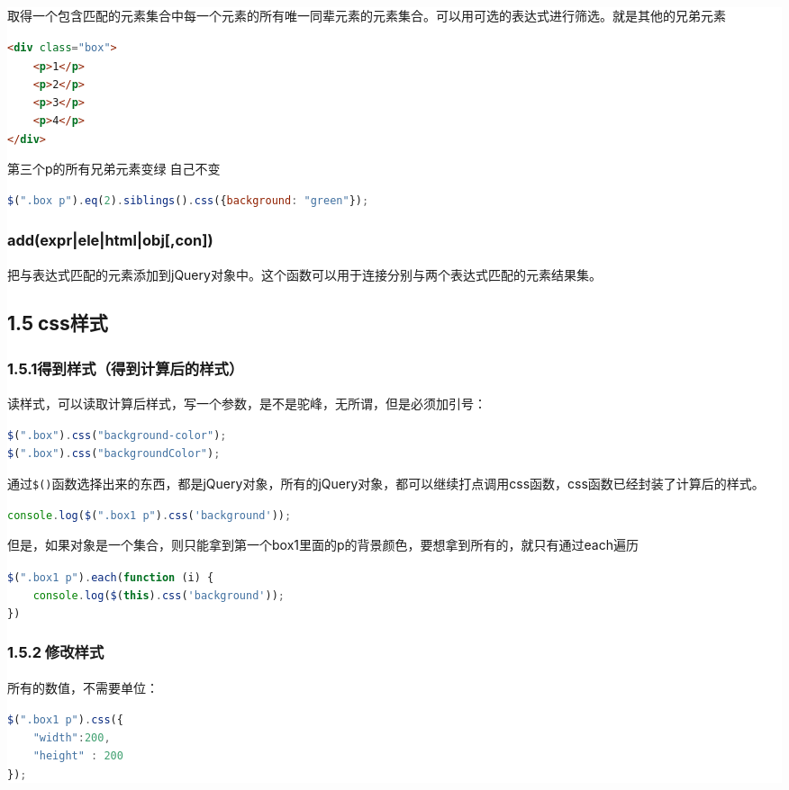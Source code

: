 取得一个包含匹配的元素集合中每一个元素的所有唯一同辈元素的元素集合。可以用可选的表达式进行筛选。就是其他的兄弟元素

```html
<div class="box">
    <p>1</p>
    <p>2</p>
    <p>3</p>
    <p>4</p>
</div>
```

第三个p的所有兄弟元素变绿 自己不变

```javascript
$(".box p").eq(2).siblings().css({background: "green"});
```



### add(expr|ele|html|obj[,con])

把与表达式匹配的元素添加到jQuery对象中。这个函数可以用于连接分别与两个表达式匹配的元素结果集。



## 1.5 css样式

### 1.5.1得到样式（得到计算后的样式）

读样式，可以读取计算后样式，写一个参数，是不是驼峰，无所谓，但是必须加引号：

```javascript
$(".box").css("background-color");
$(".box").css("backgroundColor");
```

通过`$()`函数选择出来的东西，都是jQuery对象，所有的jQuery对象，都可以继续打点调用css函数，css函数已经封装了计算后的样式。

```javascript
console.log($(".box1 p").css('background'));
```

但是，如果对象是一个集合，则只能拿到第一个box1里面的p的背景颜色，要想拿到所有的，就只有通过each遍历

```javascript
$(".box1 p").each(function (i) {
    console.log($(this).css('background'));
})
```

### 1.5.2 修改样式

所有的数值，不需要单位：

```javascript
$(".box1 p").css({
	"width":200,
	"height" : 200
});
```
